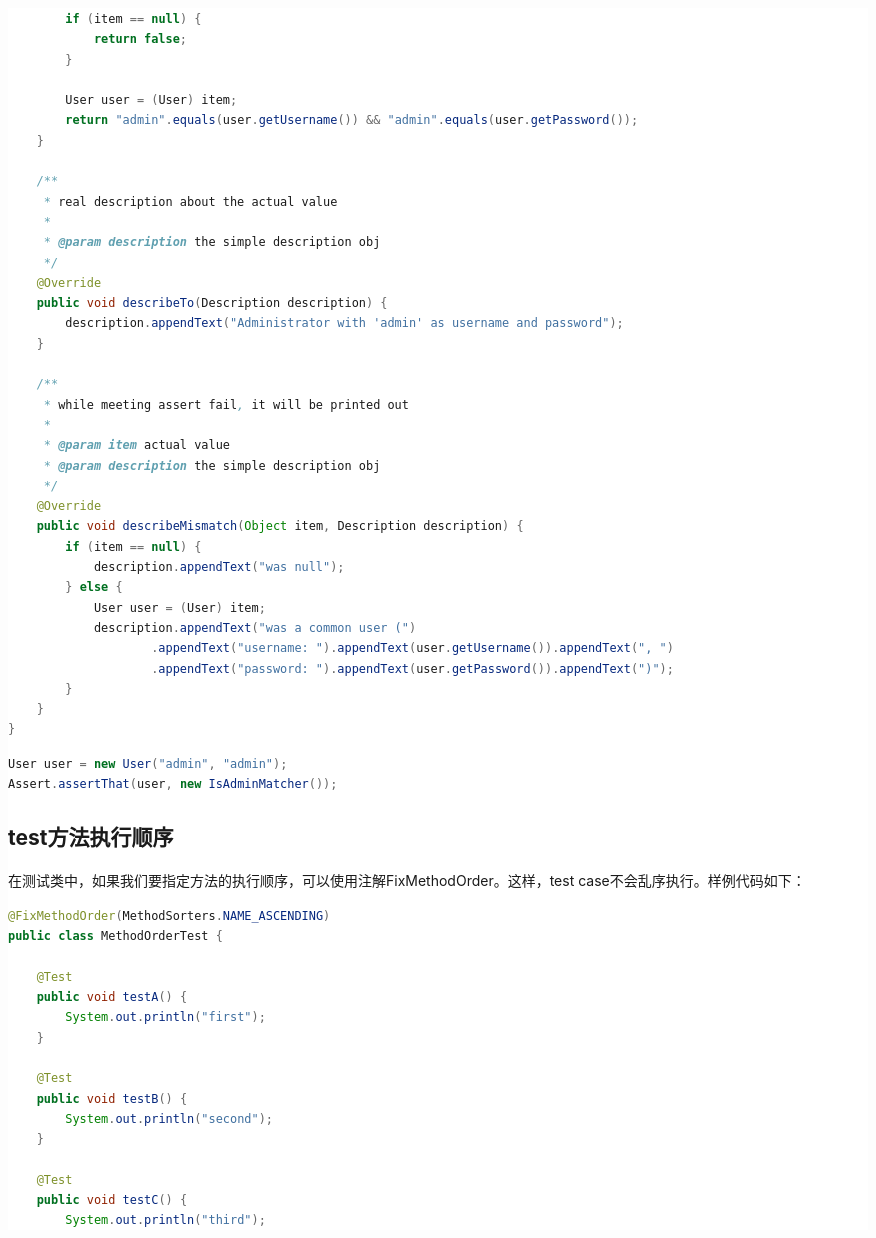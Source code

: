 ```java
        if (item == null) {
            return false;
        }

        User user = (User) item;
        return "admin".equals(user.getUsername()) && "admin".equals(user.getPassword());
    }

    /**
     * real description about the actual value
     *
     * @param description the simple description obj
     */
    @Override
    public void describeTo(Description description) {
        description.appendText("Administrator with 'admin' as username and password");
    }

    /**
     * while meeting assert fail, it will be printed out
     *
     * @param item actual value
     * @param description the simple description obj
     */
    @Override
    public void describeMismatch(Object item, Description description) {
        if (item == null) {
            description.appendText("was null");
        } else {
            User user = (User) item;
            description.appendText("was a common user (")
                    .appendText("username: ").appendText(user.getUsername()).appendText(", ")
                    .appendText("password: ").appendText(user.getPassword()).appendText(")");
        }
    }
}
```

```java
User user = new User("admin", "admin");
Assert.assertThat(user, new IsAdminMatcher());
```

## test方法执行顺序

在测试类中，如果我们要指定方法的执行顺序，可以使用注解FixMethodOrder。这样，test case不会乱序执行。样例代码如下：

```java
@FixMethodOrder(MethodSorters.NAME_ASCENDING)
public class MethodOrderTest {

    @Test
    public void testA() {
        System.out.println("first");
    }

    @Test
    public void testB() {
        System.out.println("second");
    }

    @Test
    public void testC() {
        System.out.println("third");
```